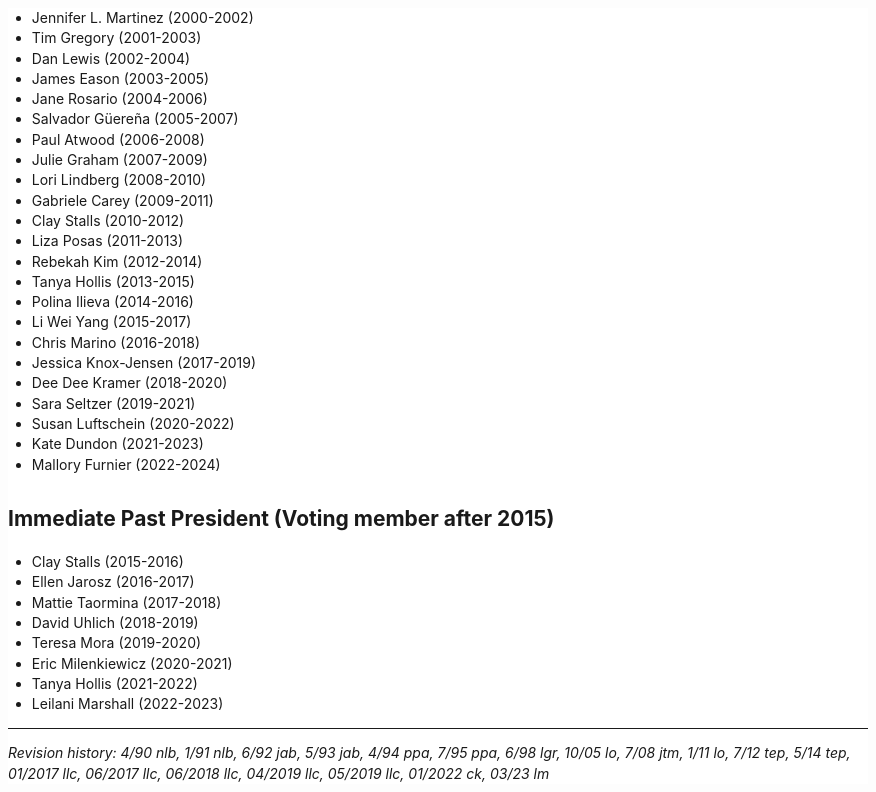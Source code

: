 - Jennifer L. Martinez (2000-2002)
- Tim Gregory (2001-2003)
- Dan Lewis (2002-2004)
- James Eason (2003-2005)
- Jane Rosario (2004-2006)
- Salvador Güereña (2005-2007)
- Paul Atwood (2006-2008)
- Julie Graham (2007-2009)
- Lori Lindberg (2008-2010)
- Gabriele Carey (2009-2011)
- Clay Stalls (2010-2012)
- Liza Posas (2011-2013)
- Rebekah Kim (2012-2014)
- Tanya Hollis (2013-2015)
- Polina Ilieva (2014-2016)
- Li Wei Yang (2015-2017)
- Chris Marino (2016-2018)
- Jessica Knox-Jensen (2017-2019)
- Dee Dee Kramer (2018-2020)
- Sara Seltzer (2019-2021)
- Susan Luftschein (2020-2022)
- Kate Dundon (2021-2023)
- Mallory Furnier (2022-2024)

## Immediate Past President (Voting member after 2015)
- Clay Stalls (2015-2016)
- Ellen Jarosz (2016-2017)
- Mattie Taormina (2017-2018)
- David Uhlich (2018-2019)
- Teresa Mora (2019-2020)
- Eric Milenkiewicz (2020-2021)
- Tanya Hollis (2021-2022)
- Leilani Marshall (2022-2023)

***

_Revision history: 4/90 nlb, 1/91 nlb, 6/92 jab, 5/93 jab, 4/94 ppa, 7/95 ppa, 6/98 lgr, 10/05 lo, 7/08 jtm, 1/11 lo,
7/12 tep, 5/14 tep, 01/2017 llc, 06/2017 llc, 06/2018 llc, 04/2019 llc, 05/2019 llc, 01/2022 ck, 03/23 lm_
